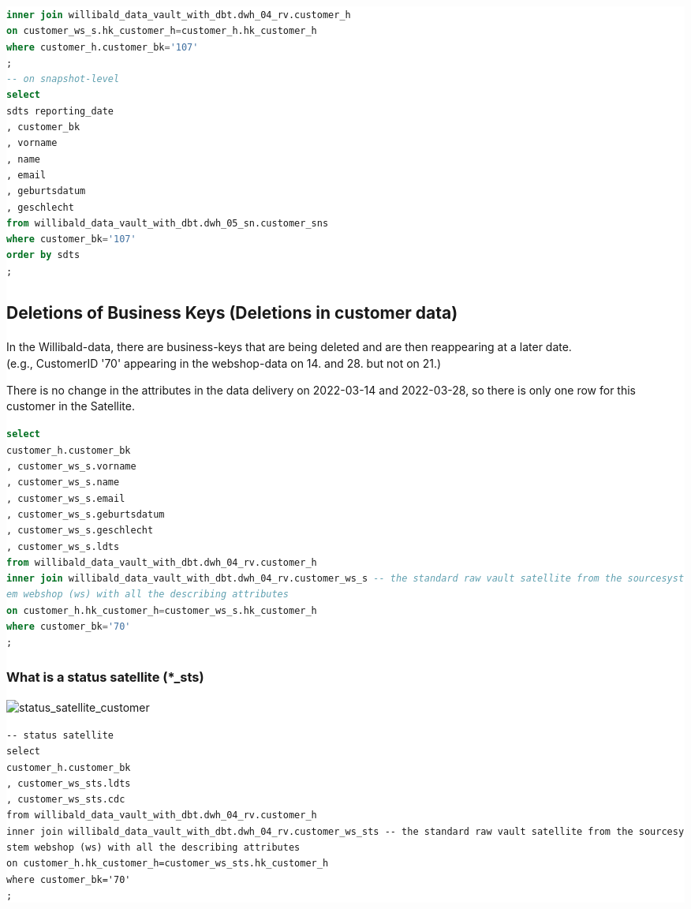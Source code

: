 ```sql
inner join willibald_data_vault_with_dbt.dwh_04_rv.customer_h
on customer_ws_s.hk_customer_h=customer_h.hk_customer_h
where customer_h.customer_bk='107'
;
-- on snapshot-level
select
sdts reporting_date
, customer_bk
, vorname
, name
, email
, geburtsdatum
, geschlecht
from willibald_data_vault_with_dbt.dwh_05_sn.customer_sns
where customer_bk='107'
order by sdts
;
```

## Deletions of Business Keys (Deletions in customer data)

In the Willibald-data, there are business-keys that are being deleted and are then reappearing at a later date.  
(e.g., CustomerID '70' appearing in the webshop-data on 14. and 28. but not on 21.)

There is no change in the attributes in the data delivery on 2022-03-14 and 2022-03-28, so there is only one row for this customer in the Satellite.
```sql
select
customer_h.customer_bk
, customer_ws_s.vorname
, customer_ws_s.name
, customer_ws_s.email
, customer_ws_s.geburtsdatum
, customer_ws_s.geschlecht
, customer_ws_s.ldts
from willibald_data_vault_with_dbt.dwh_04_rv.customer_h
inner join willibald_data_vault_with_dbt.dwh_04_rv.customer_ws_s -- the standard raw vault satellite from the sourcesystem webshop (ws) with all the describing attributes
on customer_h.hk_customer_h=customer_ws_s.hk_customer_h
where customer_bk='70'
;
```

### What is a status satellite (*_sts)  
<img src="images/status_satellite_customer.png" alt="status_satellite_customer" width="700">

```
-- status satellite
select
customer_h.customer_bk
, customer_ws_sts.ldts
, customer_ws_sts.cdc
from willibald_data_vault_with_dbt.dwh_04_rv.customer_h
inner join willibald_data_vault_with_dbt.dwh_04_rv.customer_ws_sts -- the standard raw vault satellite from the sourcesystem webshop (ws) with all the describing attributes
on customer_h.hk_customer_h=customer_ws_sts.hk_customer_h
where customer_bk='70'
;
```
